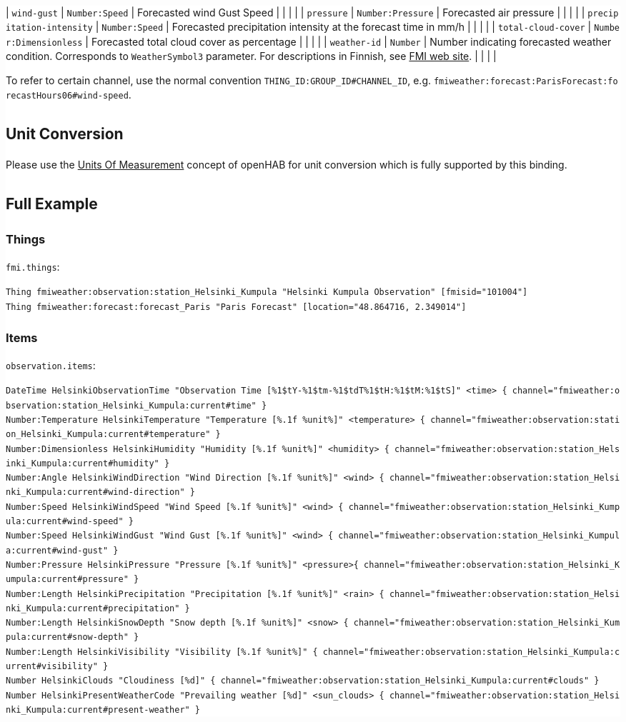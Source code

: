 | `wind-gust`               | `Number:Speed`         | Forecasted wind Gust Speed                                                                                                                                                                        |     |     |     |
| `pressure`                | `Number:Pressure`      | Forecasted air pressure                                                                                                                                                                           |     |     |     |
| `precipitation-intensity` | `Number:Speed`         | Forecasted precipitation intensity at the forecast time in mm/h                                                                                                                                   |     |     |     |
| `total-cloud-cover`       | `Number:Dimensionless` | Forecasted total cloud cover as percentage                                                                                                                                                        |     |     |     |
| `weather-id`              | `Number`               | Number indicating forecasted weather condition. Corresponds to `WeatherSymbol3` parameter. For descriptions in Finnish, see [FMI web site](https://ilmatieteenlaitos.fi/latauspalvelun-pikaohje). |     |     |     |

To refer to certain channel, use the normal convention `THING_ID:GROUP_ID#CHANNEL_ID`, e.g. `fmiweather:forecast:ParisForecast:forecastHours06#wind-speed`.

## Unit Conversion

Please use the [Units Of Measurement](https://www.openhab.org/docs/concepts/units-of-measurement.html) concept of openHAB for unit conversion which is fully supported by this binding.

## Full Example

### Things

`fmi.things`:

```
Thing fmiweather:observation:station_Helsinki_Kumpula "Helsinki Kumpula Observation" [fmisid="101004"]
Thing fmiweather:forecast:forecast_Paris "Paris Forecast" [location="48.864716, 2.349014"]
```

### Items

`observation.items`:



```
DateTime HelsinkiObservationTime "Observation Time [%1$tY-%1$tm-%1$tdT%1$tH:%1$tM:%1$tS]" <time> { channel="fmiweather:observation:station_Helsinki_Kumpula:current#time" }
Number:Temperature HelsinkiTemperature "Temperature [%.1f %unit%]" <temperature> { channel="fmiweather:observation:station_Helsinki_Kumpula:current#temperature" }
Number:Dimensionless HelsinkiHumidity "Humidity [%.1f %unit%]" <humidity> { channel="fmiweather:observation:station_Helsinki_Kumpula:current#humidity" }
Number:Angle HelsinkiWindDirection "Wind Direction [%.1f %unit%]" <wind> { channel="fmiweather:observation:station_Helsinki_Kumpula:current#wind-direction" }
Number:Speed HelsinkiWindSpeed "Wind Speed [%.1f %unit%]" <wind> { channel="fmiweather:observation:station_Helsinki_Kumpula:current#wind-speed" }
Number:Speed HelsinkiWindGust "Wind Gust [%.1f %unit%]" <wind> { channel="fmiweather:observation:station_Helsinki_Kumpula:current#wind-gust" }
Number:Pressure HelsinkiPressure "Pressure [%.1f %unit%]" <pressure>{ channel="fmiweather:observation:station_Helsinki_Kumpula:current#pressure" }
Number:Length HelsinkiPrecipitation "Precipitation [%.1f %unit%]" <rain> { channel="fmiweather:observation:station_Helsinki_Kumpula:current#precipitation" }
Number:Length HelsinkiSnowDepth "Snow depth [%.1f %unit%]" <snow> { channel="fmiweather:observation:station_Helsinki_Kumpula:current#snow-depth" }
Number:Length HelsinkiVisibility "Visibility [%.1f %unit%]" { channel="fmiweather:observation:station_Helsinki_Kumpula:current#visibility" }
Number HelsinkiClouds "Cloudiness [%d]" { channel="fmiweather:observation:station_Helsinki_Kumpula:current#clouds" }
Number HelsinkiPresentWeatherCode "Prevailing weather [%d]" <sun_clouds> { channel="fmiweather:observation:station_Helsinki_Kumpula:current#present-weather" }
```
